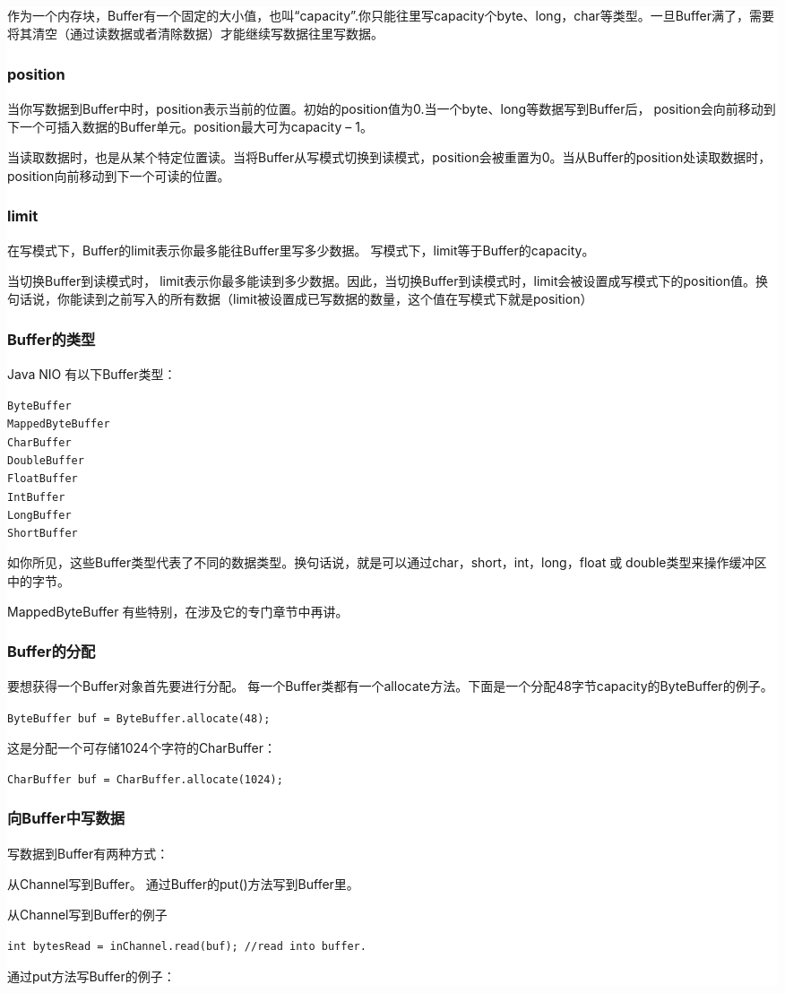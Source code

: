 作为一个内存块，Buffer有一个固定的大小值，也叫“capacity”.你只能往里写capacity个byte、long，char等类型。一旦Buffer满了，需要将其清空（通过读数据或者清除数据）才能继续写数据往里写数据。 

### position 

当你写数据到Buffer中时，position表示当前的位置。初始的position值为0.当一个byte、long等数据写到Buffer后， position会向前移动到下一个可插入数据的Buffer单元。position最大可为capacity – 1。 

当读取数据时，也是从某个特定位置读。当将Buffer从写模式切换到读模式，position会被重置为0。当从Buffer的position处读取数据时，position向前移动到下一个可读的位置。 

### limit 

在写模式下，Buffer的limit表示你最多能往Buffer里写多少数据。 写模式下，limit等于Buffer的capacity。 

当切换Buffer到读模式时， limit表示你最多能读到多少数据。因此，当切换Buffer到读模式时，limit会被设置成写模式下的position值。换句话说，你能读到之前写入的所有数据（limit被设置成已写数据的数量，这个值在写模式下就是position） 

### Buffer的类型 

Java NIO 有以下Buffer类型： 

    ByteBuffer
    MappedByteBuffer
    CharBuffer
    DoubleBuffer
    FloatBuffer
    IntBuffer
    LongBuffer
    ShortBuffer

如你所见，这些Buffer类型代表了不同的数据类型。换句话说，就是可以通过char，short，int，long，float 或 double类型来操作缓冲区中的字节。 

MappedByteBuffer 有些特别，在涉及它的专门章节中再讲。 

### Buffer的分配 

要想获得一个Buffer对象首先要进行分配。 每一个Buffer类都有一个allocate方法。下面是一个分配48字节capacity的ByteBuffer的例子。 

    ByteBuffer buf = ByteBuffer.allocate(48);  

这是分配一个可存储1024个字符的CharBuffer： 

    CharBuffer buf = CharBuffer.allocate(1024);  


### 向Buffer中写数据 

写数据到Buffer有两种方式： 

从Channel写到Buffer。
通过Buffer的put()方法写到Buffer里。

从Channel写到Buffer的例子 

	int bytesRead = inChannel.read(buf); //read into buffer.  

通过put方法写Buffer的例子： 
 